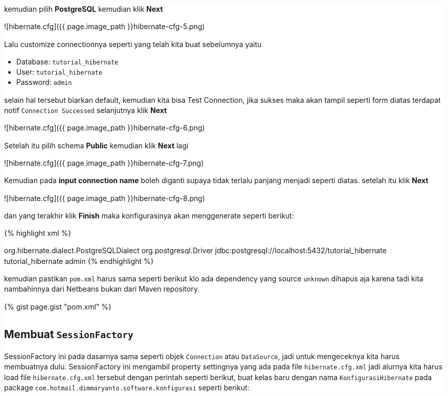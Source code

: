 kemudian pilih **PostgreSQL** kemudian klik **Next**

![hibernate.cfg]({{ page.image_path }}hibernate-cfg-5.png)

Lalu customize connectionnya seperti yang telah kita buat sebelumnya yaitu

* Database: `tutorial_hibernate`
* User: `tutorial_hibernate`
* Password: `admin`

selain hal tersebut biarkan default, kemudian kita bisa Test Connection, jika sukses maka akan tampil seperti form diatas terdapat notif `Connection Successed` selanjutnya klik **Next**

![hibernate.cfg]({{ page.image_path }}hibernate-cfg-6.png)

Setelah itu pilih schema **Public** kemudian klik **Next** lagi

![hibernate.cfg]({{ page.image_path }}hibernate-cfg-7.png)

Kemudian pada **input connection name** boleh diganti supaya tidak terlalu panjang menjadi seperti diatas. setelah itu klik **Next**

![hibernate.cfg]({{ page.image_path }}hibernate-cfg-8.png)

dan yang terakhir klik **Finish** maka konfigurasinya akan menggenerate seperti berikut:

{% highlight xml %}
<?xml version="1.0" encoding="UTF-8"?>
<!DOCTYPE hibernate-configuration PUBLIC "-//Hibernate/Hibernate Configuration DTD 3.0//EN" "http://hibernate.sourceforge.net/hibernate-configuration-3.0.dtd">
<hibernate-configuration>
    <session-factory>
        <property name="hibernate.dialect">org.hibernate.dialect.PostgreSQLDialect</property>
        <property name="hibernate.connection.driver_class">org.postgresql.Driver</property>
        <property name="hibernate.connection.url">jdbc:postgresql://localhost:5432/tutorial_hibernate</property>
        <property name="hibernate.connection.username">tutorial_hibernate</property>
        <property name="hibernate.connection.password">admin</property>
    </session-factory>
</hibernate-configuration>
{% endhighlight %}

kemudian pastikan `pom.xml` harus sama seperti berikut klo ada dependency yang source `unknown` dihapus aja karena tadi kita nambahinnya dari Netbeans bukan dari Maven repository.

{% gist page.gist "pom.xml" %}

## Membuat `SessionFactory`

SessionFactory ini pada dasarnya sama seperti objek `Connection` atau `DataSource`, jadi untuk mengeceknya kita harus membuatnya dulu. SessionFactory ini mengambil property settingnya yang ada pada file `hibernate.cfg.xml` jadi alurnya kita harus load file `hibernate.cfg.xml` tersebut dengan perintah seperti berikut, buat kelas baru dengan nama `KonfigurasiHibernate` pada package `com.hotmail.dimmaryanto.software.konfigurasi` seperti berikut:
